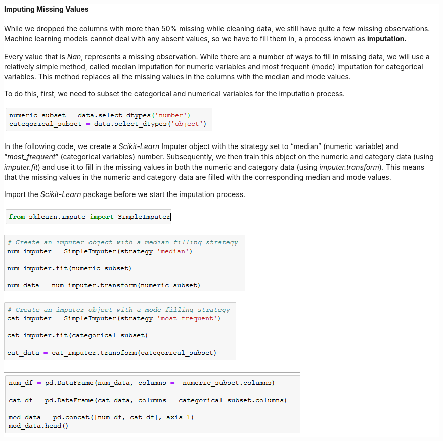 #### Imputing Missing Values

While we dropped the columns with more than 50% missing while cleaning data, we still have quite a few missing observations. Machine learning models cannot deal with any absent values, so we have to fill them in, a process known as **imputation.**

Every value that is *Nan*, represents a missing observation. While there are a number of ways to fill in missing data, we will use a relatively simple method, called median imputation for numeric variables and most frequent (mode) imputation for categorical variables. This method replaces all the missing values in the columns with the median and mode values.

To do this, first, we need to subset the categorical and numerical variables for the imputation process.

![](./images/da/Aspose.Words.8e0affcc-ac68-4184-94d3-69ce9332cabb.374.png)

In the following code, we create a *Scikit-Learn* Imputer object with the strategy set to “median” (numeric variable) and “*most\_frequent*” (categorical variables) number. Subsequently, we then train this object on the numeric and category data (using *imputer.fit*) and use it to fill in the missing values in both the numeric and category data (using *imputer.transform*). This means that the missing values in the numeric and category data are filled with the corresponding median and mode values.

Import the *Scikit-Learn* package before we start the imputation process.

![](./images/da/Aspose.Words.8e0affcc-ac68-4184-94d3-69ce9332cabb.375.png)

![](./images/da/Aspose.Words.8e0affcc-ac68-4184-94d3-69ce9332cabb.376.png)

![](./images/da/Aspose.Words.8e0affcc-ac68-4184-94d3-69ce9332cabb.377.png)

![](./images/da/Aspose.Words.8e0affcc-ac68-4184-94d3-69ce9332cabb.378.png)
